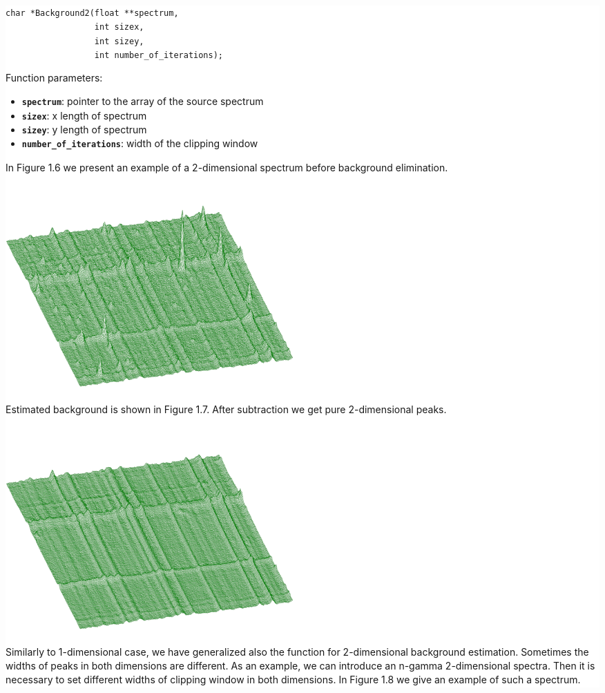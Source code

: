 ``` {.cpp}
char *Background2(float **spectrum,
                  int sizex,
                  int sizey,
                  int number_of_iterations);
```

Function parameters:

-   **`spectrum`**: pointer to the array of the source spectrum
-   **`sizex`**: x length of spectrum
-   **`sizey`**: y length of spectrum
-   **`number_of_iterations`**:  width of the clipping window

In Figure 1.6 we present an example of a 2-dimensional spectrum before background elimination.

![2-dimensional spectrum before background elimination](figures/image014.png)

Estimated background is shown in Figure 1.7. After subtraction we get pure
2-dimensional peaks.

![Estimated background](figures/image016.png)

Similarly to 1-dimensional case, we have generalized also the function
for 2-dimensional background estimation. Sometimes the widths of peaks in
both dimensions are different. As an example, we can introduce an n-gamma
2-dimensional spectra. Then it is necessary to set different widths of
clipping window in both dimensions. In Figure 1.8 we give an example of such
a spectrum.
